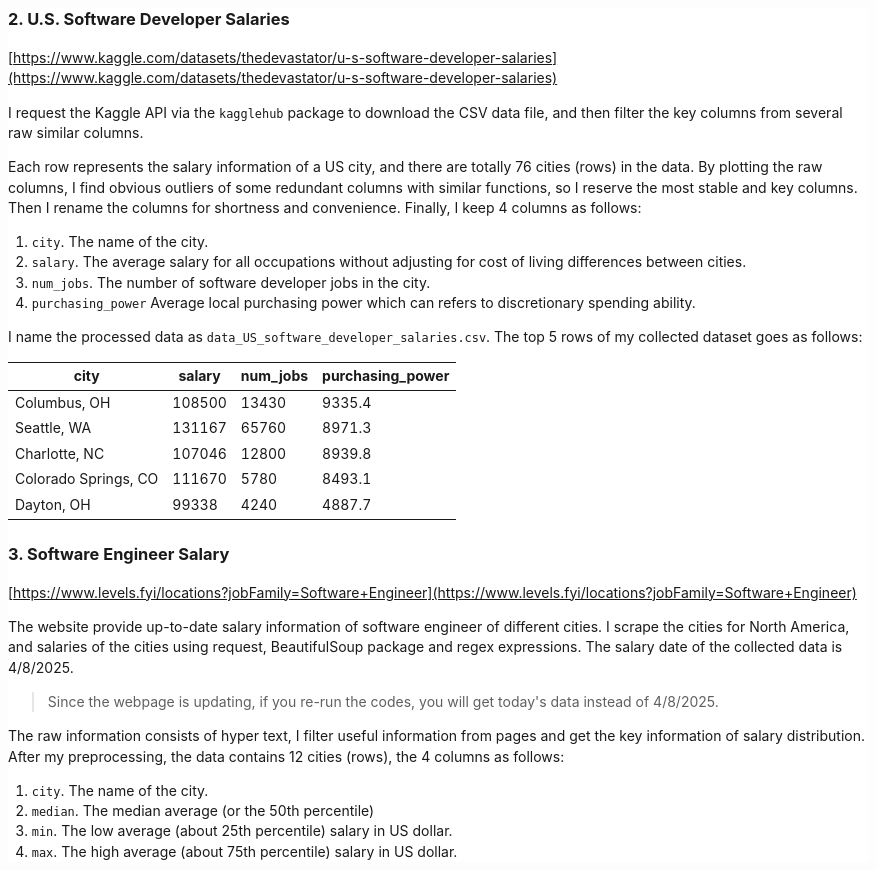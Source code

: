 ### 2. U.S. Software Developer Salaries

[https://www.kaggle.com/datasets/thedevastator/u-s-software-developer-salaries](https://www.kaggle.com/datasets/thedevastator/u-s-software-developer-salaries)

I request the Kaggle API via the `kagglehub` package to download the CSV data file, and then filter the key columns from several raw similar columns.

Each row represents the salary information of a US city, and there are totally 76 cities (rows) in the data. By plotting the raw columns, I find obvious outliers of some redundant columns with similar functions, so I reserve the most stable and key columns. Then I rename the columns for shortness and convenience. Finally, I keep 4 columns as follows:

1. `city`. The name of the city.
2. `salary`. The average salary for all occupations without adjusting for cost of living differences between cities. 
3. `num_jobs`. The number of software developer jobs in the city. 
4. `purchasing_power` Average local purchasing power which can refers to discretionary spending ability. 

I name the processed data as `data_US_software_developer_salaries.csv`. The top 5 rows of my collected dataset goes as follows:

| city                 | salary | num_jobs | purchasing_power |
| -------------------- | ------ | -------- | ---------------- |
| Columbus, OH         | 108500 | 13430    | 9335.4           |
| Seattle, WA          | 131167 | 65760    | 8971.3           |
| Charlotte, NC        | 107046 | 12800    | 8939.8           |
| Colorado Springs, CO | 111670 | 5780     | 8493.1           |
| Dayton, OH           | 99338  | 4240     | 4887.7           |

### 3. Software Engineer Salary

[https://www.levels.fyi/locations?jobFamily=Software+Engineer](https://www.levels.fyi/locations?jobFamily=Software+Engineer)

The website provide up-to-date salary information of software engineer of different cities. I scrape the cities for North America, and salaries of the cities using request, BeautifulSoup package and regex expressions. The salary date of the collected data is 4/8/2025. 

> Since the webpage is updating, if you re-run the codes, you will get today's data instead of 4/8/2025. 

The raw information consists of hyper text, I filter useful information from pages and get the key information of salary distribution. After my preprocessing, the data contains 12 cities (rows), the 4 columns as follows:

1. `city`. The name of the city.
2. `median`. The median average (or the 50th percentile)
3. `min`. The low average (about 25th percentile) salary in US dollar.
4. `max`. The high average (about 75th percentile) salary in US dollar.
